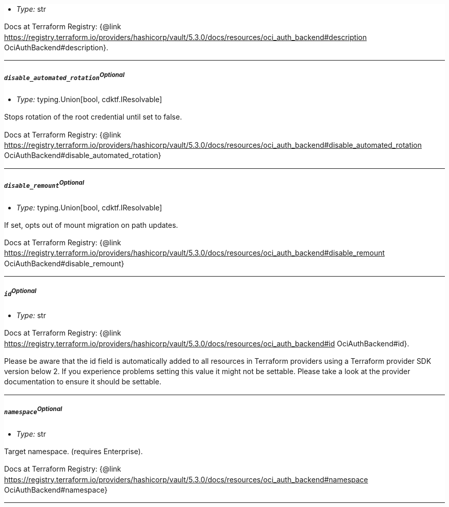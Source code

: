 - *Type:* str

Docs at Terraform Registry: {@link https://registry.terraform.io/providers/hashicorp/vault/5.3.0/docs/resources/oci_auth_backend#description OciAuthBackend#description}.

---

##### `disable_automated_rotation`<sup>Optional</sup> <a name="disable_automated_rotation" id="@cdktf/provider-vault.ociAuthBackend.OciAuthBackend.Initializer.parameter.disableAutomatedRotation"></a>

- *Type:* typing.Union[bool, cdktf.IResolvable]

Stops rotation of the root credential until set to false.

Docs at Terraform Registry: {@link https://registry.terraform.io/providers/hashicorp/vault/5.3.0/docs/resources/oci_auth_backend#disable_automated_rotation OciAuthBackend#disable_automated_rotation}

---

##### `disable_remount`<sup>Optional</sup> <a name="disable_remount" id="@cdktf/provider-vault.ociAuthBackend.OciAuthBackend.Initializer.parameter.disableRemount"></a>

- *Type:* typing.Union[bool, cdktf.IResolvable]

If set, opts out of mount migration on path updates.

Docs at Terraform Registry: {@link https://registry.terraform.io/providers/hashicorp/vault/5.3.0/docs/resources/oci_auth_backend#disable_remount OciAuthBackend#disable_remount}

---

##### `id`<sup>Optional</sup> <a name="id" id="@cdktf/provider-vault.ociAuthBackend.OciAuthBackend.Initializer.parameter.id"></a>

- *Type:* str

Docs at Terraform Registry: {@link https://registry.terraform.io/providers/hashicorp/vault/5.3.0/docs/resources/oci_auth_backend#id OciAuthBackend#id}.

Please be aware that the id field is automatically added to all resources in Terraform providers using a Terraform provider SDK version below 2.
If you experience problems setting this value it might not be settable. Please take a look at the provider documentation to ensure it should be settable.

---

##### `namespace`<sup>Optional</sup> <a name="namespace" id="@cdktf/provider-vault.ociAuthBackend.OciAuthBackend.Initializer.parameter.namespace"></a>

- *Type:* str

Target namespace. (requires Enterprise).

Docs at Terraform Registry: {@link https://registry.terraform.io/providers/hashicorp/vault/5.3.0/docs/resources/oci_auth_backend#namespace OciAuthBackend#namespace}

---